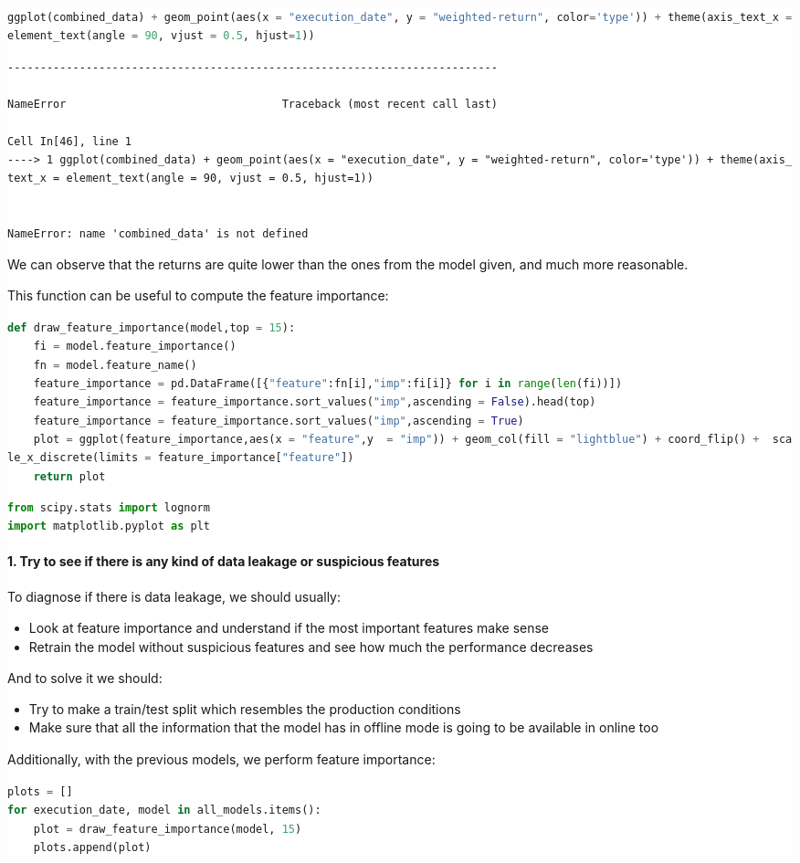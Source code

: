 
```python
ggplot(combined_data) + geom_point(aes(x = "execution_date", y = "weighted-return", color='type')) + theme(axis_text_x = element_text(angle = 90, vjust = 0.5, hjust=1))
```


    ---------------------------------------------------------------------------

    NameError                                 Traceback (most recent call last)

    Cell In[46], line 1
    ----> 1 ggplot(combined_data) + geom_point(aes(x = "execution_date", y = "weighted-return", color='type')) + theme(axis_text_x = element_text(angle = 90, vjust = 0.5, hjust=1))


    NameError: name 'combined_data' is not defined


We can observe that the returns are quite lower than the ones from the model given, and much more reasonable.

This function can be useful to compute the feature importance:


```python
def draw_feature_importance(model,top = 15):
    fi = model.feature_importance()
    fn = model.feature_name()
    feature_importance = pd.DataFrame([{"feature":fn[i],"imp":fi[i]} for i in range(len(fi))])
    feature_importance = feature_importance.sort_values("imp",ascending = False).head(top)
    feature_importance = feature_importance.sort_values("imp",ascending = True)
    plot = ggplot(feature_importance,aes(x = "feature",y  = "imp")) + geom_col(fill = "lightblue") + coord_flip() +  scale_x_discrete(limits = feature_importance["feature"])
    return plot

```


```python
from scipy.stats import lognorm
import matplotlib.pyplot as plt
```

#### 1. Try to see if there is any kind of data leakage or suspicious features
To diagnose if there is data leakage, we should usually:
- Look at feature importance and understand if the most important features make sense
- Retrain the model without suspicious features and see how much the performance decreases

And to solve it we should:
- Try to make a train/test split which resembles the production conditions
- Make sure that all the information that the model has in offline mode is going to be available in online too


Additionally, with the previous models, we perform feature importance:


```python
plots = []
for execution_date, model in all_models.items():
    plot = draw_feature_importance(model, 15)
    plots.append(plot)
```
